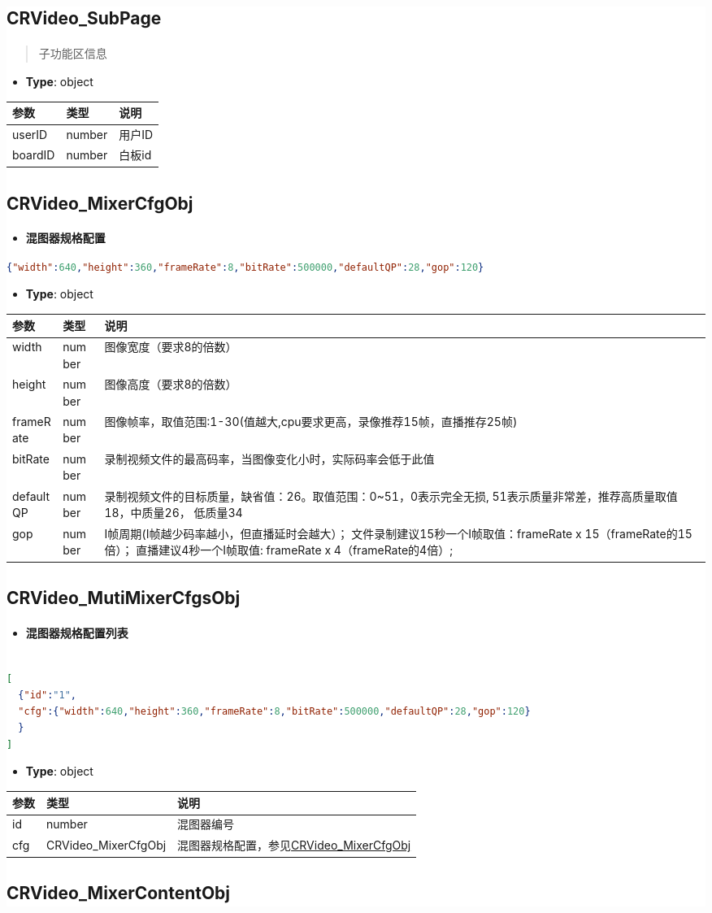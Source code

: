 <h2 id=CRVideo_SubPage>CRVideo_SubPage</h2>

>子功能区信息

- **Type**: object

| 参数    | 类型        |   说明               |
|:-------- |:-----------|:----------           |
|userID	|number|	用户ID|
|boardID	|number|	白板id|

<h2 id=CRVideo_MixerCfgObj>CRVideo_MixerCfgObj</h2>

- **混图器规格配置**

```json
{"width":640,"height":360,"frameRate":8,"bitRate":500000,"defaultQP":28,"gop":120}
```

- **Type**: object

| 参数    | 类型        |   说明               |
|:-------- |:-----------|:----------           |
|width	|number|	图像宽度（要求8的倍数）|
|height	|number|	图像高度（要求8的倍数）|
|frameRate	|number|	图像帧率，取值范围:1-30(值越大,cpu要求更高，录像推荐15帧，直播推存25帧)|
|bitRate	|number|	录制视频文件的最高码率，当图像变化小时，实际码率会低于此值|
|defaultQP	|number|	录制视频文件的目标质量，缺省值：26。取值范围：0~51，0表示完全无损, 51表示质量非常差，推荐高质量取值18，中质量26， 低质量34|
|gop	|number|	I帧周期(I帧越少码率越小，但直播延时会越大）； 文件录制建议15秒一个I帧取值：frameRate x 15（frameRate的15倍）； 直播建议4秒一个I帧取值: frameRate x 4（frameRate的4倍）;|


<h2 id=CRVideo_MutiMixerCfgsObj>CRVideo_MutiMixerCfgsObj</h2>

- **混图器规格配置列表**

```json

[
  {"id":"1", 
  "cfg":{"width":640,"height":360,"frameRate":8,"bitRate":500000,"defaultQP":28,"gop":120}
  }
]
```

- **Type**: object

| 参数    | 类型        |   说明               |
|:-------- |:-----------|:----------           |
|id 	|number|	混图器编号|
|cfg 	|CRVideo_MixerCfgObj|	混图器规格配置，参见[CRVideo_MixerCfgObj](TypeDefinitions.md#CRVideo_MixerCfgObj)|

<h2 id=CRVideo_MixerContentObj>CRVideo_MixerContentObj</h2>

